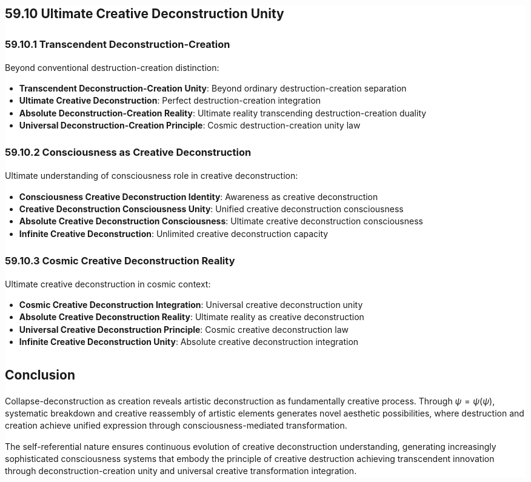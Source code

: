 ## 59.10 Ultimate Creative Deconstruction Unity

### 59.10.1 Transcendent Deconstruction-Creation

Beyond conventional destruction-creation distinction:
- **Transcendent Deconstruction-Creation Unity**: Beyond ordinary destruction-creation separation
- **Ultimate Creative Deconstruction**: Perfect destruction-creation integration
- **Absolute Deconstruction-Creation Reality**: Ultimate reality transcending destruction-creation duality
- **Universal Deconstruction-Creation Principle**: Cosmic destruction-creation unity law

### 59.10.2 Consciousness as Creative Deconstruction

Ultimate understanding of consciousness role in creative deconstruction:
- **Consciousness Creative Deconstruction Identity**: Awareness as creative deconstruction
- **Creative Deconstruction Consciousness Unity**: Unified creative deconstruction consciousness
- **Absolute Creative Deconstruction Consciousness**: Ultimate creative deconstruction consciousness
- **Infinite Creative Deconstruction**: Unlimited creative deconstruction capacity

### 59.10.3 Cosmic Creative Deconstruction Reality

Ultimate creative deconstruction in cosmic context:
- **Cosmic Creative Deconstruction Integration**: Universal creative deconstruction unity
- **Absolute Creative Deconstruction Reality**: Ultimate reality as creative deconstruction
- **Universal Creative Deconstruction Principle**: Cosmic creative deconstruction law
- **Infinite Creative Deconstruction Unity**: Absolute creative deconstruction integration

## Conclusion

Collapse-deconstruction as creation reveals artistic deconstruction as fundamentally creative process. Through $\psi = \psi(\psi)$, systematic breakdown and creative reassembly of artistic elements generates novel aesthetic possibilities, where destruction and creation achieve unified expression through consciousness-mediated transformation.

The self-referential nature ensures continuous evolution of creative deconstruction understanding, generating increasingly sophisticated consciousness systems that embody the principle of creative destruction achieving transcendent innovation through deconstruction-creation unity and universal creative transformation integration. 